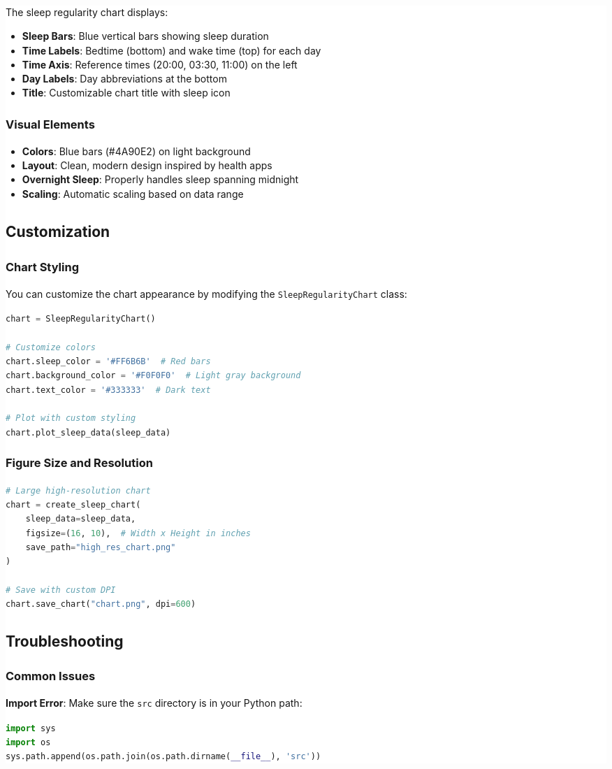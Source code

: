 The sleep regularity chart displays:

- **Sleep Bars**: Blue vertical bars showing sleep duration
- **Time Labels**: Bedtime (bottom) and wake time (top) for each day
- **Time Axis**: Reference times (20:00, 03:30, 11:00) on the left
- **Day Labels**: Day abbreviations at the bottom
- **Title**: Customizable chart title with sleep icon

### Visual Elements

- **Colors**: Blue bars (#4A90E2) on light background
- **Layout**: Clean, modern design inspired by health apps
- **Overnight Sleep**: Properly handles sleep spanning midnight
- **Scaling**: Automatic scaling based on data range

## Customization

### Chart Styling

You can customize the chart appearance by modifying the `SleepRegularityChart` class:

```python
chart = SleepRegularityChart()

# Customize colors
chart.sleep_color = '#FF6B6B'  # Red bars
chart.background_color = '#F0F0F0'  # Light gray background
chart.text_color = '#333333'  # Dark text

# Plot with custom styling
chart.plot_sleep_data(sleep_data)
```

### Figure Size and Resolution

```python
# Large high-resolution chart
chart = create_sleep_chart(
    sleep_data=sleep_data,
    figsize=(16, 10),  # Width x Height in inches
    save_path="high_res_chart.png"
)

# Save with custom DPI
chart.save_chart("chart.png", dpi=600)
```

## Troubleshooting

### Common Issues

**Import Error**: Make sure the `src` directory is in your Python path:
```python
import sys
import os
sys.path.append(os.path.join(os.path.dirname(__file__), 'src'))
```
